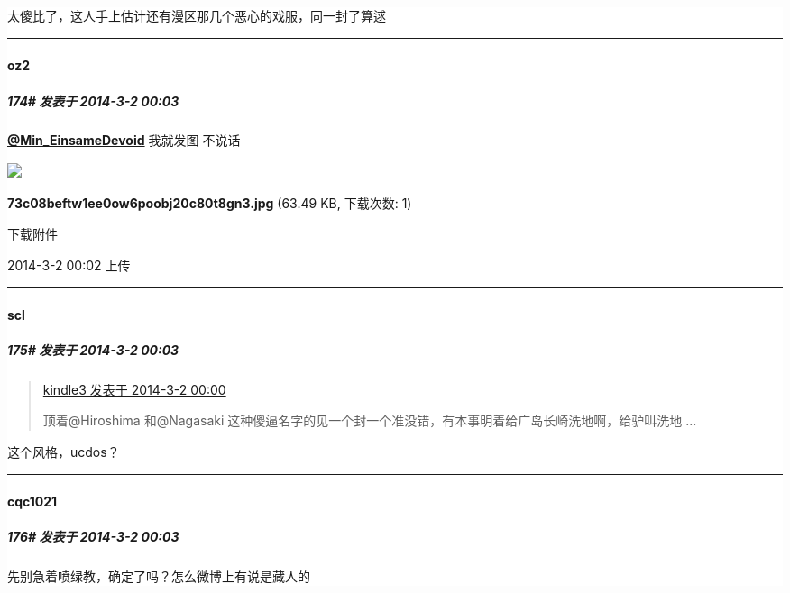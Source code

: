 


太傻比了，这人手上估计还有漫区那几个恶心的戏服，同一封了算逑







*****

####  oz2  
##### 174#       发表于 2014-3-2 00:03



<strong>[@Min_EinsameDevoid](http://weibo.com/u/1941998575?from=feed&amp;loc=nickname)</strong>
我就发图 不说话


<img src="http://img.saraba1st.com/forum/201403/02/000247i2zfdp3lzl70l05d.jpg" referrerpolicy="no-referrer">


<strong>73c08beftw1ee0ow6poobj20c80t8gn3.jpg</strong> (63.49 KB, 下载次数: 1)

下载附件

2014-3-2 00:02 上传












*****

####  scl  
##### 175#       发表于 2014-3-2 00:03



<blockquote><a href="httphttps://bbs.saraba1st.com/2b/forum.php?mod=redirect&amp;goto=findpost&amp;pid=24650735&amp;ptid=1003195" target="_blank">kindle3 发表于 2014-3-2 00:00</a>

顶着@Hiroshima 和@Nagasaki 这种傻逼名字的见一个封一个准没错，有本事明着给广岛长崎洗地啊，给驴叫洗地 ...</blockquote>
这个风格，ucdos？







*****

####  cqc1021  
##### 176#       发表于 2014-3-2 00:03




先别急着喷绿教，确定了吗？怎么微博上有说是藏人的
